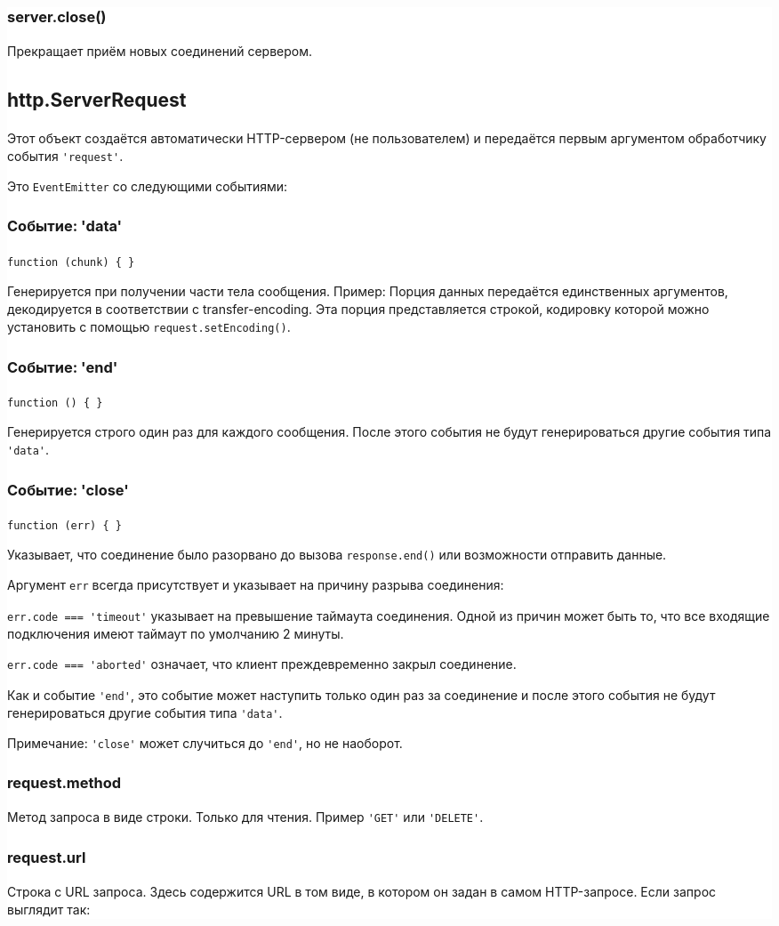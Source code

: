 
### server.close()

Прекращает приём новых соединений сервером.


## http.ServerRequest

Этот объект создаётся автоматически HTTP-сервером (не пользователем)
и передаётся первым аргументом обработчику события `'request'`.

Это `EventEmitter` со следующими событиями:

### Событие: 'data'

`function (chunk) { }`

Генерируется при получении части тела сообщения.
Пример: Порция данных передаётся единственных аргументов, декодируется в соответствии
с transfer-encoding. Эта порция представляется строкой, кодировку которой
можно установить с помощью `request.setEncoding()`.

### Событие: 'end'

`function () { }`

Генерируется строго один раз для каждого сообщения. После этого
события не будут генерироваться другие события типа `'data'`.


### Событие: 'close'

`function (err) { }`

Указывает, что соединение было разорвано до вызова `response.end()`
или возможности отправить данные.

Аргумент `err` всегда присутствует и указывает на причину разрыва соединения:

`err.code === 'timeout'` указывает на превышение таймаута соединения.
Одной из причин может быть то, что все входящие подключения имеют таймаут по умолчанию 2 минуты.

`err.code === 'aborted'` означает, что клиент преждевременно закрыл соединение.

Как и событие `'end'`, это событие может наступить только один раз за соединение
и после этого события не будут генерироваться другие события типа `'data'`.

Примечание: `'close'` может случиться до `'end'`, но не наоборот.


### request.method

Метод запроса в виде строки. Только для чтения. Пример `'GET'` или `'DELETE'`.

### request.url

Строка с URL запроса. Здесь содержится URL в том виде, в котором он задан
в самом HTTP-запросе. Если запрос выглядит так:
